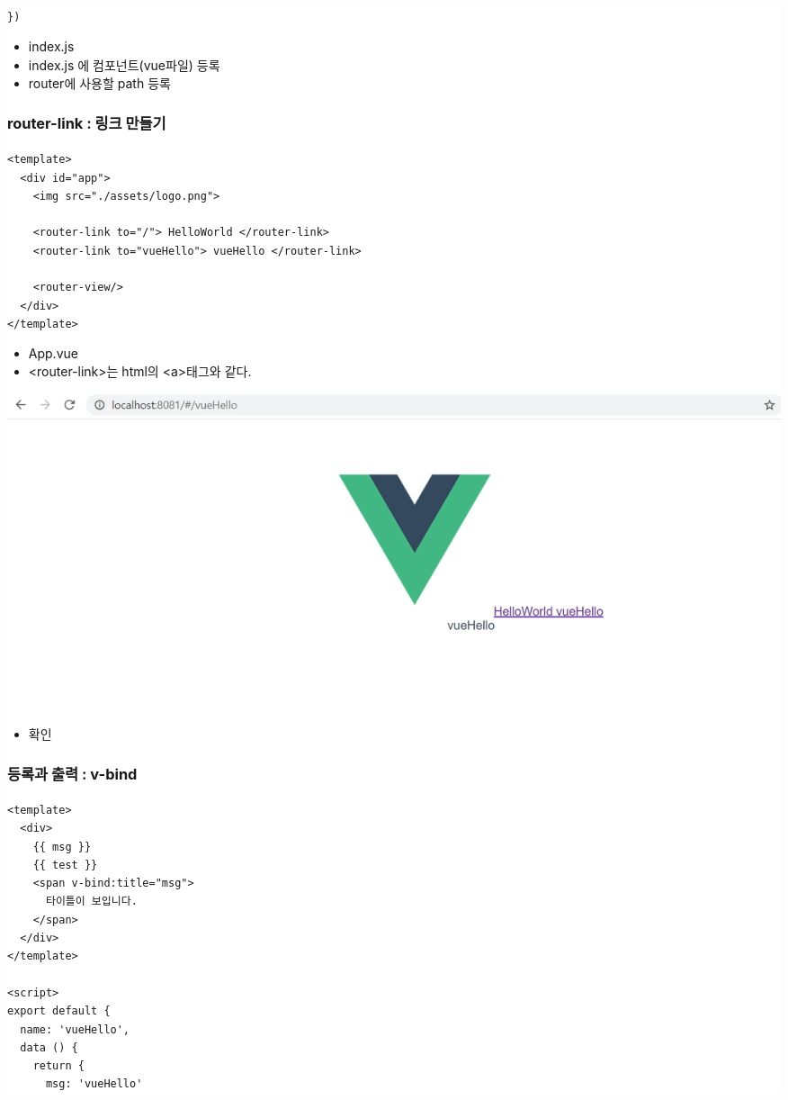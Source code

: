 ```javascript
})
```

* index.js
* index.js 에 컴포넌트\(vue파일\) 등록
* router에 사용할 path 등록

### router-link : 링크 만들기

```markup
<template>
  <div id="app">
    <img src="./assets/logo.png">
    
    <router-link to="/"> HelloWorld </router-link>
    <router-link to="vueHello"> vueHello </router-link>
    
    <router-view/>
  </div>
</template>
```

* App.vue
* &lt;router-link&gt;는 html의 &lt;a&gt;태그와 같다.

![](../../.gitbook/assets/6%20%2825%29.png)

* 확인

### 등록과 출력 : v-bind

```markup
<template>
  <div>
    {{ msg }}
    {{ test }}
    <span v-bind:title="msg">
      타이틀이 보입니다.
    </span>
  </div>
</template>

<script>
export default {
  name: 'vueHello',
  data () {
    return {
      msg: 'vueHello'
```